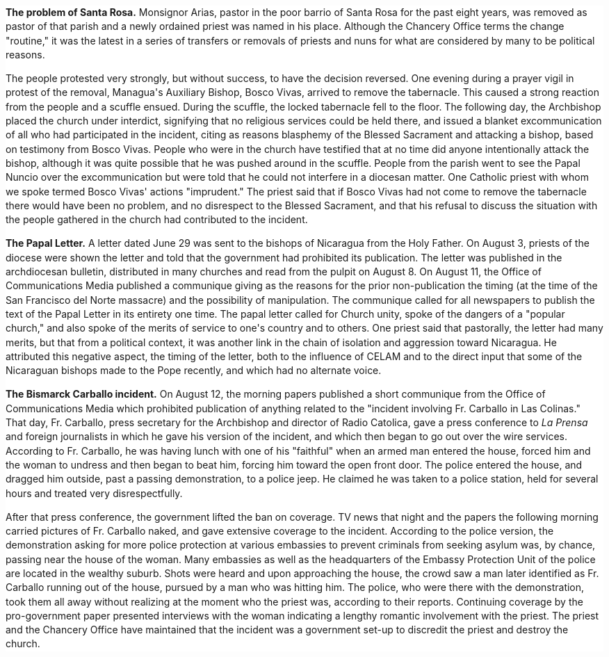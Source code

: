 **The problem of Santa Rosa.** Monsignor Arias, pastor in the poor barrio of Santa Rosa for the past eight years, was removed as pastor of that parish and a newly ordained priest was named in his place. Although the Chancery Office terms the change "routine," it was the latest in a series of transfers or removals of priests and nuns for what are considered by many to be political reasons.

The people protested very strongly, but without success, to have the decision reversed. One evening during a prayer vigil in protest of the removal, Managua's Auxiliary Bishop, Bosco Vivas, arrived to remove the tabernacle. This caused a strong reaction from the people and a scuffle ensued. During the scuffle, the locked tabernacle fell to the floor. The following day, the Archbishop placed the church under interdict, signifying that no religious services could be held there, and issued a blanket excommunication of all who had participated in the incident, citing as reasons blasphemy of the Blessed Sacrament and attacking a bishop, based on testimony from Bosco Vivas. People who were in the church have testified that at no time did anyone intentionally attack the bishop, although it was quite possible that he was pushed around in the scuffle. People from the parish went to see the Papal Nuncio over the excommunication but were told that he could not interfere in a diocesan matter. One Catholic priest with whom we spoke termed Bosco Vivas' actions "imprudent." The priest said that if Bosco Vivas had not come to remove the tabernacle there would have been no problem, and no disrespect to the Blessed Sacrament, and that his refusal to discuss the situation with the people gathered in the church had contributed to the incident.

**The Papal Letter.** A letter dated June 29 was sent to the bishops of Nicaragua from the Holy Father. On August 3, priests of the diocese were shown the letter and told that the government had prohibited its publication. The letter was published in the archdiocesan bulletin, distributed in many churches and read from the pulpit on August 8. On August 11, the Office of Communications Media published a communique giving as the reasons for the prior non-publication the timing (at the time of the San Francisco del Norte massacre) and the possibility of manipulation. The communique called for all newspapers to publish the text of the Papal Letter in its entirety one time. The papal letter called for Church unity, spoke of the dangers of a "popular church," and also spoke of the merits of service to one's country and to others. One priest said that pastorally, the letter had many merits, but that from a political context, it was another link in the chain of isolation and aggression toward Nicaragua. He attributed this negative aspect, the timing of the letter, both to the influence of CELAM and to the direct input that some of the Nicaraguan bishops made to the Pope recently, and which had no alternate voice.

**The Bismarck Carballo incident.** On August 12, the morning papers published a short communique from the Office of Communications Media which prohibited publication of anything related to the "incident involving Fr. Carballo in Las Colinas." That day, Fr. Carballo, press secretary for the Archbishop and director of Radio Catolica, gave a press conference to *La Prensa* and foreign journalists in which he gave his version of the incident, and which then began to go out over the wire services. According to Fr. Carballo, he was having lunch with one of his "faithful" when an armed man entered the house, forced him and the woman to undress and then began to beat him, forcing him toward the open front door. The police entered the house, and dragged him outside, past a passing demonstration, to a police jeep. He claimed he was taken to a police station, held for several hours and treated very disrespectfully.

After that press conference, the government lifted the ban on coverage. TV news that night and the papers the following morning carried pictures of Fr. Carballo naked, and gave extensive coverage to the incident. According to the police version, the demonstration asking for more police protection at various embassies to prevent criminals from seeking asylum was, by chance, passing near the house of the woman. Many embassies as well as the headquarters of the Embassy Protection Unit of the police are located in the wealthy suburb. Shots were heard and upon approaching the house, the crowd saw a man later identified as Fr. Carballo running out of the house, pursued by a man who was hitting him. The police, who were there with the demonstration, took them all away without realizing at the moment who the priest was, according to their reports. Continuing coverage by the pro-government paper presented interviews with the woman indicating a lengthy romantic involvement with the priest. The priest and the Chancery Office have maintained that the incident was a government set-up to discredit the priest and destroy the church.
